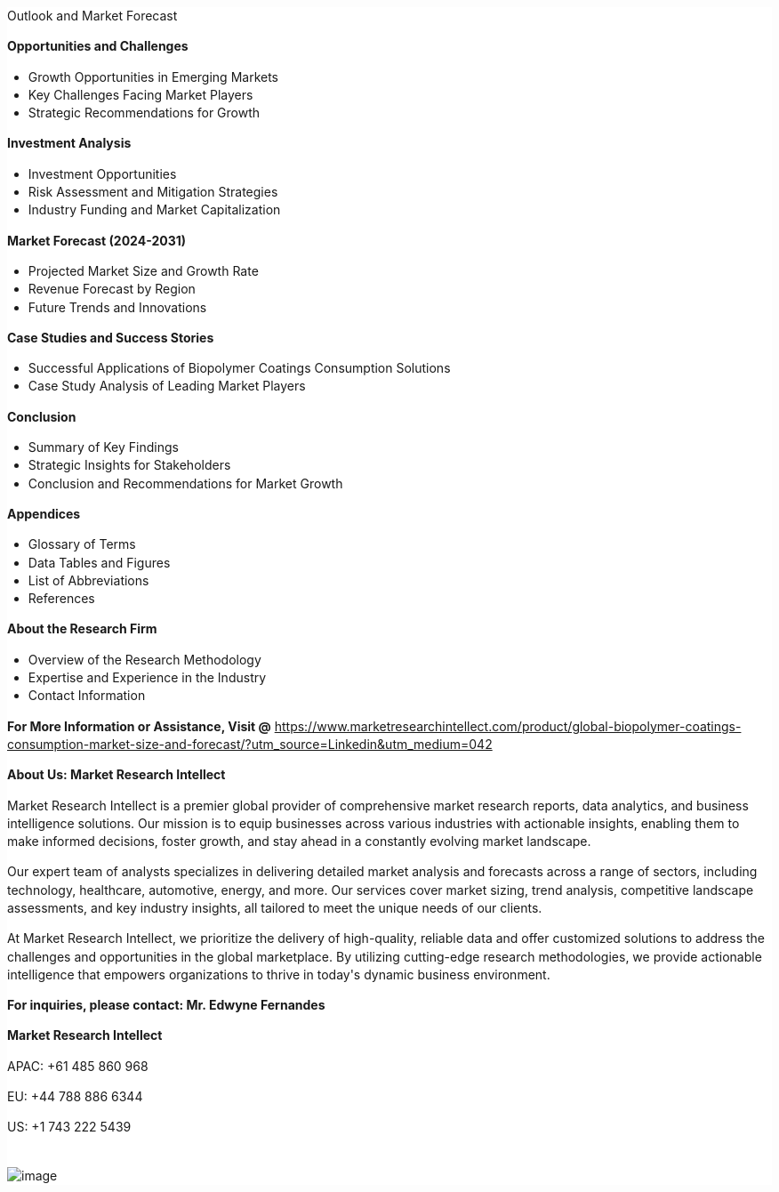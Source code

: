 Outlook and Market Forecast</li></ul><p><strong>Opportunities and Challenges</strong></p><ul><li>Growth Opportunities in Emerging Markets</li><li>Key Challenges Facing Market Players</li><li>Strategic Recommendations for Growth</li></ul><p><strong>Investment Analysis</strong></p><ul><li>Investment Opportunities</li><li>Risk Assessment and Mitigation Strategies</li><li>Industry Funding and Market Capitalization</li></ul><p><strong>Market Forecast (2024-2031)</strong></p><ul><li>Projected Market Size and Growth Rate</li><li>Revenue Forecast by Region</li><li>Future Trends and Innovations</li></ul><p><strong>Case Studies and Success Stories</strong></p><ul><li>Successful Applications of Biopolymer Coatings Consumption Solutions</li><li>Case Study Analysis of Leading Market Players</li></ul><p><strong>Conclusion</strong></p><ul><li>Summary of Key Findings</li><li>Strategic Insights for Stakeholders</li><li>Conclusion and Recommendations for Market Growth</li></ul><p><strong>Appendices</strong></p><ul><li>Glossary of Terms</li><li>Data Tables and Figures</li><li>List of Abbreviations</li><li>References</li></ul><p><strong>About the Research Firm</strong></p><ul><li>Overview of the Research Methodology</li><li>Expertise and Experience in the Industry</li><li>Contact Information</li></ul></div><div class="article-main__content" data-test-id="publishing-text-block"><p><span class="font-[700]"><strong>For More Information or Assistance, Visit @</strong>&nbsp;<a href="https://www.marketresearchintellect.com/product/global-biopolymer-coatings-consumption-market-size-and-forecast/?utm_source=Linkedin&utm_medium=042">https://www.marketresearchintellect.com/product/global-biopolymer-coatings-consumption-market-size-and-forecast/?utm_source=Linkedin&utm_medium=042</a></span></p><p><strong>About Us: Market Research Intellect</strong></p><p>Market Research Intellect is a premier global provider of comprehensive market research reports, data analytics, and business intelligence solutions. Our mission is to equip businesses across various industries with actionable insights, enabling them to make informed decisions, foster growth, and stay ahead in a constantly evolving market landscape.</p><p>Our expert team of analysts specializes in delivering detailed market analysis and forecasts across a range of sectors, including technology, healthcare, automotive, energy, and more. Our services cover market sizing, trend analysis, competitive landscape assessments, and key industry insights, all tailored to meet the unique needs of our clients.</p><p>At Market Research Intellect, we prioritize the delivery of high-quality, reliable data and offer customized solutions to address the challenges and opportunities in the global marketplace. By utilizing cutting-edge research methodologies, we provide actionable intelligence that empowers organizations to thrive in today's dynamic business environment.</p><p><strong>For inquiries, please contact: Mr. Edwyne Fernandes</strong></p><p><strong>Market Research Intellect</strong></p><p>APAC: +61 485 860 968</p><p>EU: +44 788 886 6344</p><p>US: +1 743 222 5439</p></div><div class="article-main__content" data-test-id="publishing-text-block">&nbsp;</div>
![image](https://github.com/user-attachments/assets/16a10f3b-74d9-4db0-8f62-7e6170556d34)
